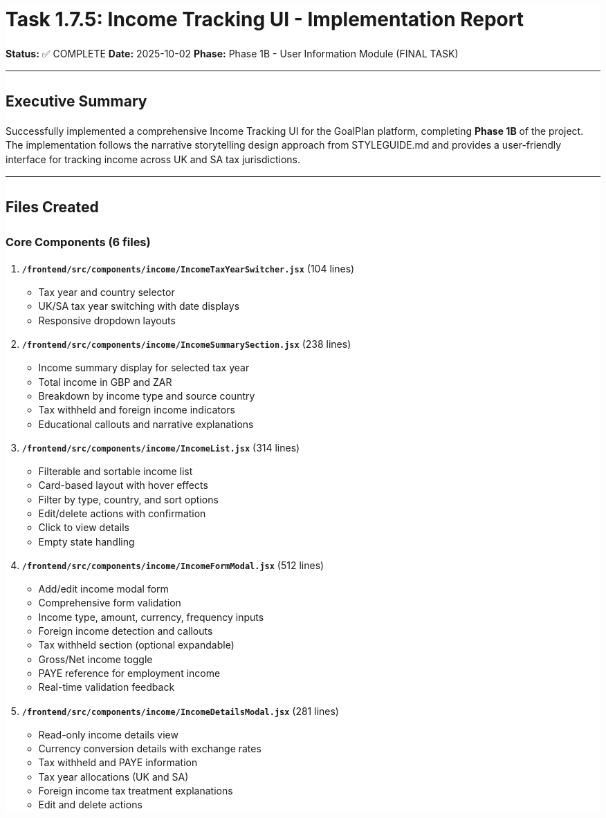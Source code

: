 # Task 1.7.5: Income Tracking UI - Implementation Report

**Status:** ✅ COMPLETE
**Date:** 2025-10-02
**Phase:** Phase 1B - User Information Module (FINAL TASK)

---

## Executive Summary

Successfully implemented a comprehensive Income Tracking UI for the GoalPlan platform, completing **Phase 1B** of the project. The implementation follows the narrative storytelling design approach from STYLEGUIDE.md and provides a user-friendly interface for tracking income across UK and SA tax jurisdictions.

---

## Files Created

### Core Components (6 files)

1. **`/frontend/src/components/income/IncomeTaxYearSwitcher.jsx`** (104 lines)
   - Tax year and country selector
   - UK/SA tax year switching with date displays
   - Responsive dropdown layouts

2. **`/frontend/src/components/income/IncomeSummarySection.jsx`** (238 lines)
   - Income summary display for selected tax year
   - Total income in GBP and ZAR
   - Breakdown by income type and source country
   - Tax withheld and foreign income indicators
   - Educational callouts and narrative explanations

3. **`/frontend/src/components/income/IncomeList.jsx`** (314 lines)
   - Filterable and sortable income list
   - Card-based layout with hover effects
   - Filter by type, country, and sort options
   - Edit/delete actions with confirmation
   - Click to view details
   - Empty state handling

4. **`/frontend/src/components/income/IncomeFormModal.jsx`** (512 lines)
   - Add/edit income modal form
   - Comprehensive form validation
   - Income type, amount, currency, frequency inputs
   - Foreign income detection and callouts
   - Tax withheld section (optional expandable)
   - Gross/Net income toggle
   - PAYE reference for employment income
   - Real-time validation feedback

5. **`/frontend/src/components/income/IncomeDetailsModal.jsx`** (281 lines)
   - Read-only income details view
   - Currency conversion details with exchange rates
   - Tax withheld and PAYE information
   - Tax year allocations (UK and SA)
   - Foreign income tax treatment explanations
   - Edit and delete actions
